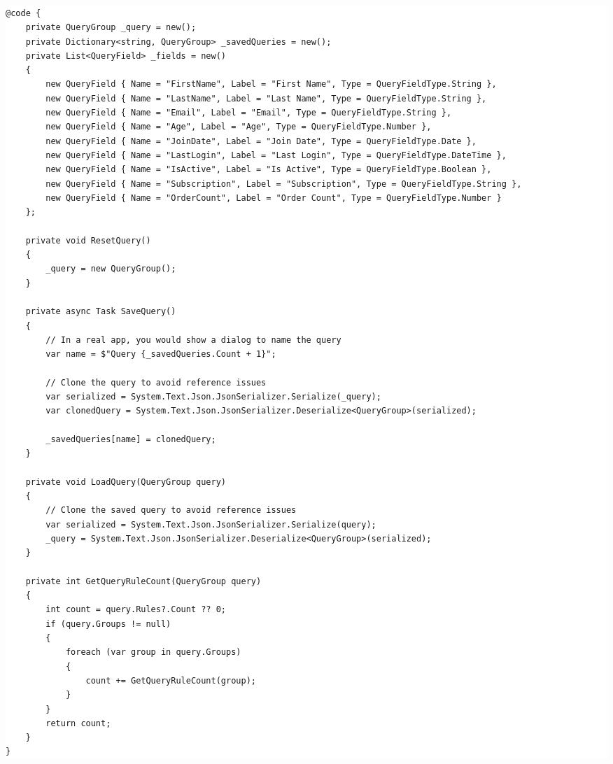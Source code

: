 ```razor
@code {
    private QueryGroup _query = new();
    private Dictionary<string, QueryGroup> _savedQueries = new();
    private List<QueryField> _fields = new()
    {
        new QueryField { Name = "FirstName", Label = "First Name", Type = QueryFieldType.String },
        new QueryField { Name = "LastName", Label = "Last Name", Type = QueryFieldType.String },
        new QueryField { Name = "Email", Label = "Email", Type = QueryFieldType.String },
        new QueryField { Name = "Age", Label = "Age", Type = QueryFieldType.Number },
        new QueryField { Name = "JoinDate", Label = "Join Date", Type = QueryFieldType.Date },
        new QueryField { Name = "LastLogin", Label = "Last Login", Type = QueryFieldType.DateTime },
        new QueryField { Name = "IsActive", Label = "Is Active", Type = QueryFieldType.Boolean },
        new QueryField { Name = "Subscription", Label = "Subscription", Type = QueryFieldType.String },
        new QueryField { Name = "OrderCount", Label = "Order Count", Type = QueryFieldType.Number }
    };

    private void ResetQuery()
    {
        _query = new QueryGroup();
    }

    private async Task SaveQuery()
    {
        // In a real app, you would show a dialog to name the query
        var name = $"Query {_savedQueries.Count + 1}";
        
        // Clone the query to avoid reference issues
        var serialized = System.Text.Json.JsonSerializer.Serialize(_query);
        var clonedQuery = System.Text.Json.JsonSerializer.Deserialize<QueryGroup>(serialized);
        
        _savedQueries[name] = clonedQuery;
    }

    private void LoadQuery(QueryGroup query)
    {
        // Clone the saved query to avoid reference issues
        var serialized = System.Text.Json.JsonSerializer.Serialize(query);
        _query = System.Text.Json.JsonSerializer.Deserialize<QueryGroup>(serialized);
    }

    private int GetQueryRuleCount(QueryGroup query)
    {
        int count = query.Rules?.Count ?? 0;
        if (query.Groups != null)
        {
            foreach (var group in query.Groups)
            {
                count += GetQueryRuleCount(group);
            }
        }
        return count;
    }
}
```
